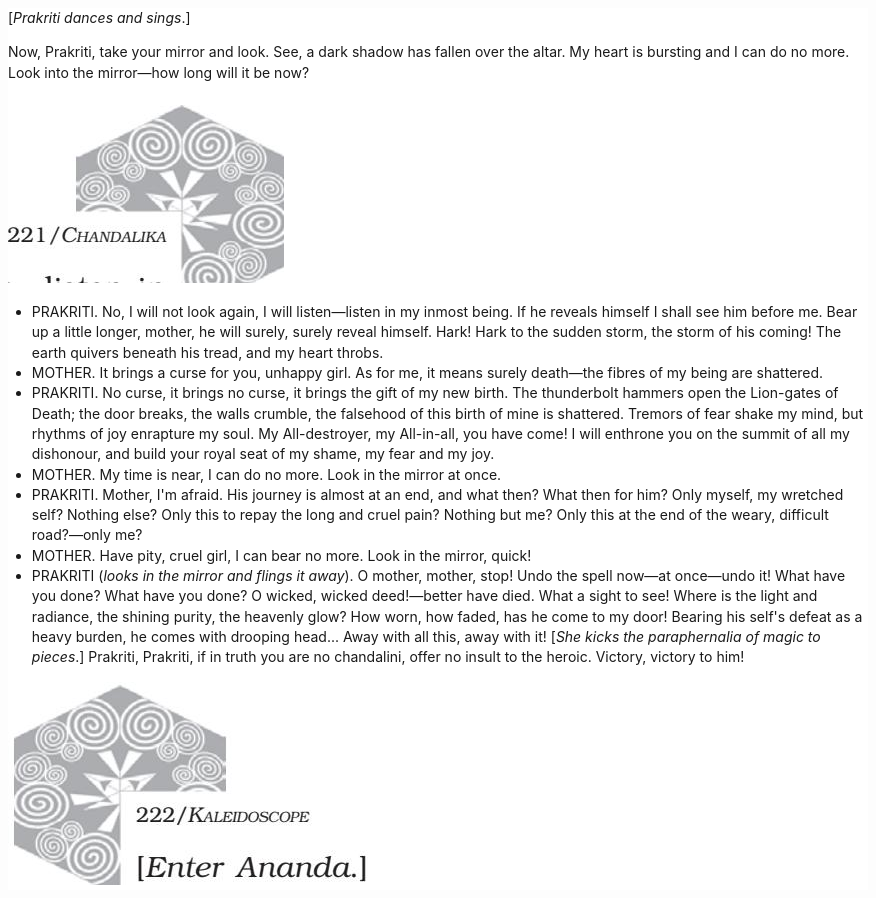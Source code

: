 [*Prakriti dances and sings*.]

Now, Prakriti, take your mirror and look. See, a dark shadow has fallen over the altar. My heart is bursting and I can do no more. Look into the mirror—how long will it be now?

![](_page_18_Picture_0.jpeg)

- PRAKRITl. No, I will not look again, I will listen—listen in my inmost being. If he reveals himself I shall see him before me. Bear up a little longer, mother, he will surely, surely reveal himself. Hark! Hark to the sudden storm, the storm of his coming! The earth quivers beneath his tread, and my heart throbs.
- MOTHER. It brings a curse for you, unhappy girl. As for me, it means surely death—the fibres of my being are shattered.
- PRAKRITI. No curse, it brings no curse, it brings the gift of my new birth. The thunderbolt hammers open the Lion-gates of Death; the door breaks, the walls crumble, the falsehood of this birth of mine is shattered. Tremors of fear shake my mind, but rhythms of joy enrapture my soul. My All-destroyer, my All-in-all, you have come! I will enthrone you on the summit of all my dishonour, and build your royal seat of my shame, my fear and my joy.
- MOTHER. My time is near, I can do no more. Look in the mirror at once.
- PRAKRITI. Mother, I'm afraid. His journey is almost at an end, and what then? What then for him? Only myself, my wretched self? Nothing else? Only this to repay the long and cruel pain? Nothing but me? Only this at the end of the weary, difficult road?—only me?
- MOTHER. Have pity, cruel girl, I can bear no more. Look in the mirror, quick!
- PRAKRITI (*looks in the mirror and flings it away*). O mother, mother, stop! Undo the spell now—at once—undo it! What have you done? What have you done? O wicked, wicked deed!—better have died. What a sight to see! Where is the light and radiance, the shining purity, the heavenly glow? How worn, how faded, has he come to my door! Bearing his self's defeat as a heavy burden, he comes with drooping head... Away with all this, away with it! [*She kicks the paraphernalia of magic to pieces*.] Prakriti, Prakriti, if in truth you are no chandalini, offer no insult to the heroic. Victory, victory to him!

![](_page_19_Picture_0.jpeg)

